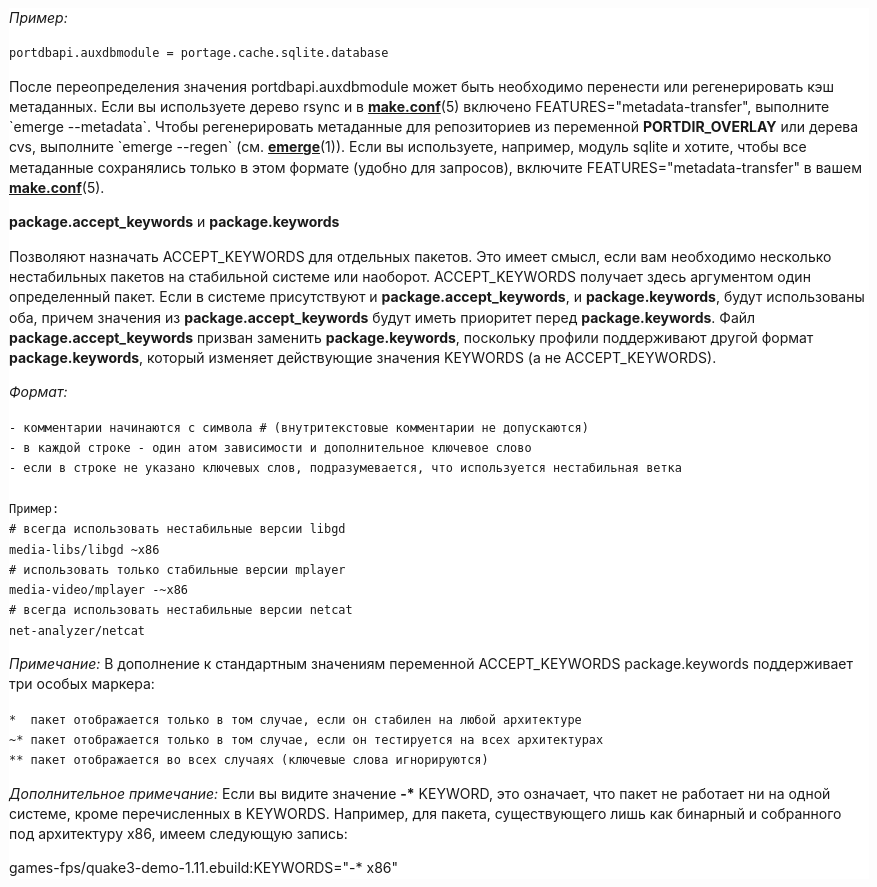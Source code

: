 _Пример:_   

    
    portdbapi.auxdbmodule = portage.cache.sqlite.database 
    

После переопределения значения portdbapi.auxdbmodule может быть необходимо перенести или регенерировать кэш метаданных. Если вы используете дерево rsync и в **[make.conf](.html)**(5) включено FEATURES="metadata-transfer", выполните \`emerge --metadata\`. Чтобы регенерировать метаданные для репозиториев из переменной **PORTDIR\_OVERLAY** или дерева cvs, выполните \`emerge --regen\` (см. **[emerge](.html)**(1)). Если вы используете, например, модуль sqlite и хотите, чтобы все метаданные сохранялись только в этом формате (удобно для запросов), включите FEATURES="metadata-transfer" в вашем **[make.conf](.html)**(5).

**package.accept\_keywords** и **package.keywords**

Позволяют назначать ACCEPT\_KEYWORDS для отдельных пакетов. Это имеет смысл, если вам необходимо несколько нестабильных пакетов на стабильной системе или наоборот. ACCEPT\_KEYWORDS получает здесь аргументом один определенный пакет. Если в системе присутствуют и **package.accept\_keywords**, и **package.keywords**, будут использованы оба, причем значения из **package.accept\_keywords** будут иметь приоритет перед **package.keywords**. Файл **package.accept\_keywords** призван заменить **package.keywords**, поскольку профили поддерживают другой формат **package.keywords**, который изменяет действующие значения KEYWORDS (а не ACCEPT\_KEYWORDS).

_Формат:_   

    
    - комментарии начинаются с символа # (внутритекстовые комментарии не допускаются)
    - в каждой строке - один атом зависимости и дополнительное ключевое слово
    - если в строке не указано ключевых слов, подразумевается, что используется нестабильная ветка
    
    Пример: 
    # всегда использовать нестабильные версии libgd 
    media-libs/libgd ~x86 
    # использовать только стабильные версии mplayer 
    media-video/mplayer -~x86 
    # всегда использовать нестабильные версии netcat
    net-analyzer/netcat 
    

_Примечание:_ В дополнение к стандартным значениям переменной ACCEPT\_KEYWORDS package.keywords поддерживает три особых маркера:

    
    *  пакет отображается только в том случае, если он стабилен на любой архитектуре 
    ~* пакет отображается только в том случае, если он тестируется на всех архитектурах 
    ** пакет отображается во всех случаях (ключевые слова игнорируются) 
    

_Дополнительное примечание:_ Если вы видите значение **-\*** KEYWORD, это означает, что пакет не работает ни на одной системе, кроме перечисленных в KEYWORDS. Например, для пакета, существующего лишь как бинарный и собранного под архитектуру x86, имеем следующую запись:

games-fps/quake3-demo-1.11.ebuild:KEYWORDS="-\* x86"
